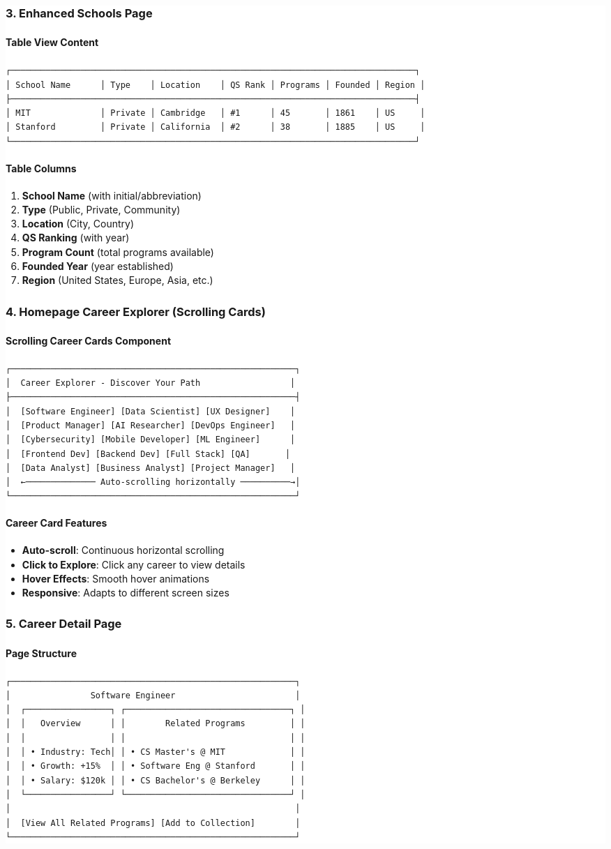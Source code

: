 ### 3. Enhanced Schools Page

#### Table View Content
```
┌─────────────────────────────────────────────────────────────────────────────────┐
│ School Name      │ Type    │ Location    │ QS Rank │ Programs │ Founded │ Region │
├─────────────────────────────────────────────────────────────────────────────────┤
│ MIT              │ Private │ Cambridge   │ #1      │ 45       │ 1861    │ US     │
│ Stanford         │ Private │ California  │ #2      │ 38       │ 1885    │ US     │
└─────────────────────────────────────────────────────────────────────────────────┘
```

#### Table Columns
1. **School Name** (with initial/abbreviation)
2. **Type** (Public, Private, Community)
3. **Location** (City, Country)
4. **QS Ranking** (with year)
5. **Program Count** (total programs available)
6. **Founded Year** (year established)
7. **Region** (United States, Europe, Asia, etc.)

### 4. Homepage Career Explorer (Scrolling Cards)

#### Scrolling Career Cards Component
```
┌─────────────────────────────────────────────────────────┐
│  Career Explorer - Discover Your Path                  │
├─────────────────────────────────────────────────────────┤
│  [Software Engineer] [Data Scientist] [UX Designer]    │
│  [Product Manager] [AI Researcher] [DevOps Engineer]   │
│  [Cybersecurity] [Mobile Developer] [ML Engineer]      │
│  [Frontend Dev] [Backend Dev] [Full Stack] [QA]       │
│  [Data Analyst] [Business Analyst] [Project Manager]   │
│  ←────────────── Auto-scrolling horizontally ──────────→│
└─────────────────────────────────────────────────────────┘
```

#### Career Card Features
- **Auto-scroll**: Continuous horizontal scrolling
- **Click to Explore**: Click any career to view details
- **Hover Effects**: Smooth hover animations
- **Responsive**: Adapts to different screen sizes

### 5. Career Detail Page

#### Page Structure
```
┌─────────────────────────────────────────────────────────┐
│                Software Engineer                        │
│  ┌─────────────────┐ ┌─────────────────────────────────┐ │
│  │   Overview      │ │        Related Programs         │ │
│  │                 │ │                                 │ │
│  │ • Industry: Tech│ │ • CS Master's @ MIT             │ │
│  │ • Growth: +15%  │ │ • Software Eng @ Stanford       │ │
│  │ • Salary: $120k │ │ • CS Bachelor's @ Berkeley      │ │
│  └─────────────────┘ └─────────────────────────────────┘ │
│                                                         │
│  [View All Related Programs] [Add to Collection]        │
└─────────────────────────────────────────────────────────┘
```
